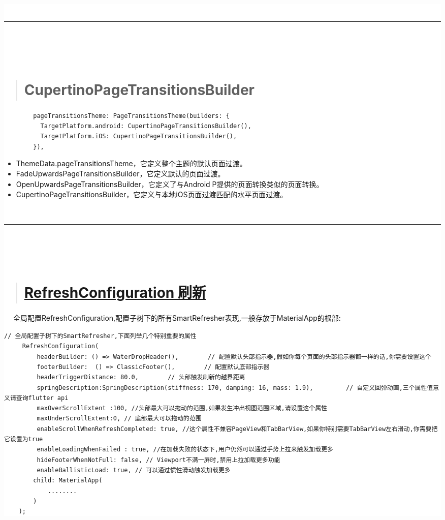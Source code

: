 <br/>

***
<br/><br/><br/>

># <h1 id='CupertinoPageTransitionsBuilder'>CupertinoPageTransitionsBuilder</h1>




```
        pageTransitionsTheme: PageTransitionsTheme(builders: {
          TargetPlatform.android: CupertinoPageTransitionsBuilder(),
          TargetPlatform.iOS: CupertinoPageTransitionsBuilder(),
        }),

```

- ThemeData.pageTransitionsTheme，它定义整个主题的默认页面过渡。
- FadeUpwardsPageTransitionsBuilder，它定义默认的页面过渡。
- OpenUpwardsPageTransitionsBuilder，它定义了与Android P提供的页面转换类似的页面转换。
- CupertinoPageTransitionsBuilder，它定义与本地iOS页面过渡匹配的水平页面过渡。




<br/>

***
<br/><br/><br/>

># <h1 id='RefreshConfiguration刷新'>[RefreshConfiguration 刷新](https://juejin.cn/post/6844903944573943821)</h1>


&emsp;  全局配置RefreshConfiguration,配置子树下的所有SmartRefresher表现,一般存放于MaterialApp的根部:

```
// 全局配置子树下的SmartRefresher,下面列举几个特别重要的属性
     RefreshConfiguration(
         headerBuilder: () => WaterDropHeader(),        // 配置默认头部指示器,假如你每个页面的头部指示器都一样的话,你需要设置这个
         footerBuilder:  () => ClassicFooter(),        // 配置默认底部指示器
         headerTriggerDistance: 80.0,        // 头部触发刷新的越界距离
         springDescription:SpringDescription(stiffness: 170, damping: 16, mass: 1.9),         // 自定义回弹动画,三个属性值意义请查询flutter api
         maxOverScrollExtent :100, //头部最大可以拖动的范围,如果发生冲出视图范围区域,请设置这个属性
         maxUnderScrollExtent:0, // 底部最大可以拖动的范围
         enableScrollWhenRefreshCompleted: true, //这个属性不兼容PageView和TabBarView,如果你特别需要TabBarView左右滑动,你需要把它设置为true
         enableLoadingWhenFailed : true, //在加载失败的状态下,用户仍然可以通过手势上拉来触发加载更多
         hideFooterWhenNotFull: false, // Viewport不满一屏时,禁用上拉加载更多功能
         enableBallisticLoad: true, // 可以通过惯性滑动触发加载更多
        child: MaterialApp(
            ........
        )
    );

```
